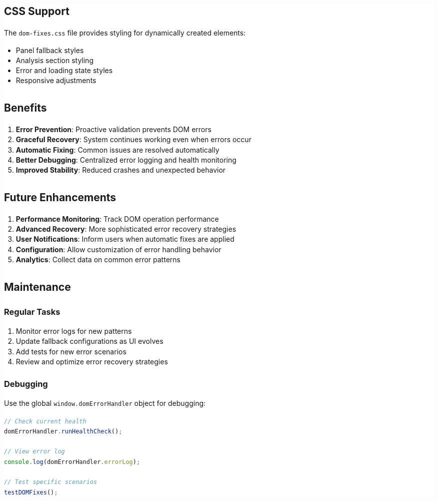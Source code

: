 ## CSS Support

The `dom-fixes.css` file provides styling for dynamically created elements:
- Panel fallback styles
- Analysis section styling
- Error and loading state styles
- Responsive adjustments

## Benefits

1. **Error Prevention**: Proactive validation prevents DOM errors
2. **Graceful Recovery**: System continues working even when errors occur
3. **Automatic Fixing**: Common issues are resolved automatically
4. **Better Debugging**: Centralized error logging and health monitoring
5. **Improved Stability**: Reduced crashes and unexpected behavior

## Future Enhancements

1. **Performance Monitoring**: Track DOM operation performance
2. **Advanced Recovery**: More sophisticated error recovery strategies
3. **User Notifications**: Inform users when automatic fixes are applied
4. **Configuration**: Allow customization of error handling behavior
5. **Analytics**: Collect data on common error patterns

## Maintenance

### Regular Tasks
1. Monitor error logs for new patterns
2. Update fallback configurations as UI evolves
3. Add tests for new error scenarios
4. Review and optimize error recovery strategies

### Debugging
Use the global `window.domErrorHandler` object for debugging:
```javascript
// Check current health
domErrorHandler.runHealthCheck();

// View error log
console.log(domErrorHandler.errorLog);

// Test specific scenarios
testDOMFixes();
```